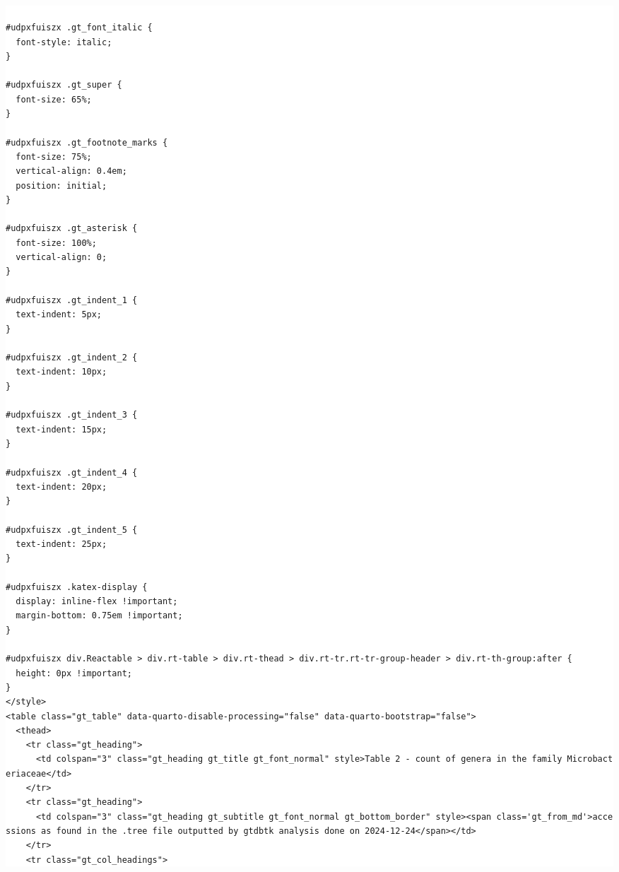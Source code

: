 ```{=html}

#udpxfuiszx .gt_font_italic {
  font-style: italic;
}

#udpxfuiszx .gt_super {
  font-size: 65%;
}

#udpxfuiszx .gt_footnote_marks {
  font-size: 75%;
  vertical-align: 0.4em;
  position: initial;
}

#udpxfuiszx .gt_asterisk {
  font-size: 100%;
  vertical-align: 0;
}

#udpxfuiszx .gt_indent_1 {
  text-indent: 5px;
}

#udpxfuiszx .gt_indent_2 {
  text-indent: 10px;
}

#udpxfuiszx .gt_indent_3 {
  text-indent: 15px;
}

#udpxfuiszx .gt_indent_4 {
  text-indent: 20px;
}

#udpxfuiszx .gt_indent_5 {
  text-indent: 25px;
}

#udpxfuiszx .katex-display {
  display: inline-flex !important;
  margin-bottom: 0.75em !important;
}

#udpxfuiszx div.Reactable > div.rt-table > div.rt-thead > div.rt-tr.rt-tr-group-header > div.rt-th-group:after {
  height: 0px !important;
}
</style>
<table class="gt_table" data-quarto-disable-processing="false" data-quarto-bootstrap="false">
  <thead>
    <tr class="gt_heading">
      <td colspan="3" class="gt_heading gt_title gt_font_normal" style>Table 2 - count of genera in the family Microbacteriaceae</td>
    </tr>
    <tr class="gt_heading">
      <td colspan="3" class="gt_heading gt_subtitle gt_font_normal gt_bottom_border" style><span class='gt_from_md'>accessions as found in the .tree file outputted by gtdbtk analysis done on 2024-12-24</span></td>
    </tr>
    <tr class="gt_col_headings">
```